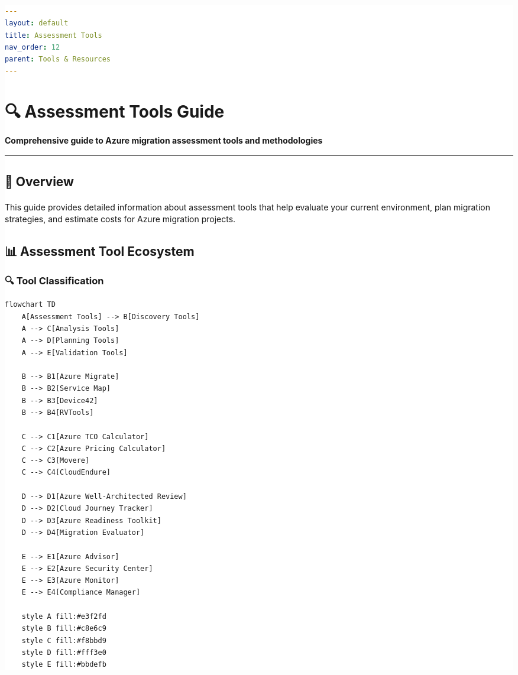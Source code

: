 ```yaml
---
layout: default
title: Assessment Tools
nav_order: 12
parent: Tools & Resources
---
```


# 🔍 Assessment Tools Guide

**Comprehensive guide to Azure migration assessment tools and methodologies**

---

## 🎯 Overview

This guide provides detailed information about assessment tools that help evaluate your current environment, plan migration strategies, and estimate costs for Azure migration projects.

## 📊 Assessment Tool Ecosystem

### 🔍 Tool Classification

```mermaid
flowchart TD
    A[Assessment Tools] --> B[Discovery Tools]
    A --> C[Analysis Tools]
    A --> D[Planning Tools]
    A --> E[Validation Tools]
    
    B --> B1[Azure Migrate]
    B --> B2[Service Map]
    B --> B3[Device42]
    B --> B4[RVTools]
    
    C --> C1[Azure TCO Calculator]
    C --> C2[Azure Pricing Calculator]
    C --> C3[Movere]
    C --> C4[CloudEndure]
    
    D --> D1[Azure Well-Architected Review]
    D --> D2[Cloud Journey Tracker]
    D --> D3[Azure Readiness Toolkit]
    D --> D4[Migration Evaluator]
    
    E --> E1[Azure Advisor]
    E --> E2[Azure Security Center]
    E --> E3[Azure Monitor]
    E --> E4[Compliance Manager]
    
    style A fill:#e3f2fd
    style B fill:#c8e6c9
    style C fill:#f8bbd9
    style D fill:#fff3e0
    style E fill:#bbdefb
```
